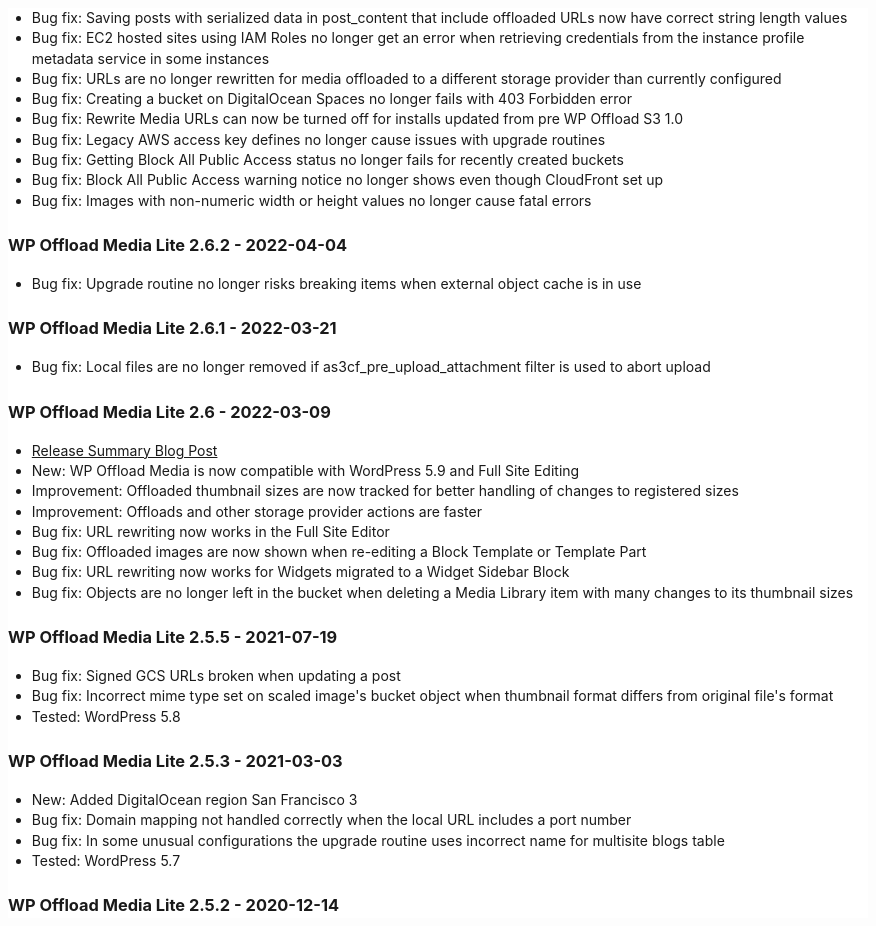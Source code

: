 * Bug fix: Saving posts with serialized data in post_content that include offloaded URLs now have correct string length values
* Bug fix: EC2 hosted sites using IAM Roles no longer get an error when retrieving credentials from the instance profile metadata service in some instances
* Bug fix: URLs are no longer rewritten for media offloaded to a different storage provider than currently configured
* Bug fix: Creating a bucket on DigitalOcean Spaces no longer fails with 403 Forbidden error
* Bug fix: Rewrite Media URLs can now be turned off for installs updated from pre WP Offload S3 1.0
* Bug fix: Legacy AWS access key defines no longer cause issues with upgrade routines
* Bug fix: Getting Block All Public Access status no longer fails for recently created buckets
* Bug fix: Block All Public Access warning notice no longer shows even though CloudFront set up
* Bug fix: Images with non-numeric width or height values no longer cause fatal errors

### WP Offload Media Lite 2.6.2 - 2022-04-04

* Bug fix: Upgrade routine no longer risks breaking items when external object cache is in use

### WP Offload Media Lite 2.6.1 - 2022-03-21

* Bug fix: Local files are no longer removed if as3cf_pre_upload_attachment filter is used to abort upload

### WP Offload Media Lite 2.6 - 2022-03-09

* [Release Summary Blog Post](https://deliciousbrains.com/wp-offload-media-2-6-released/?utm_campaign=changelogs&utm_source=wordpress.org&utm_medium=free%2Bplugin%2Blisting)
* New: WP Offload Media is now compatible with WordPress 5.9 and Full Site Editing
* Improvement: Offloaded thumbnail sizes are now tracked for better handling of changes to registered sizes
* Improvement: Offloads and other storage provider actions are faster
* Bug fix: URL rewriting now works in the Full Site Editor
* Bug fix: Offloaded images are now shown when re-editing a Block Template or Template Part
* Bug fix: URL rewriting now works for Widgets migrated to a Widget Sidebar Block
* Bug fix: Objects are no longer left in the bucket when deleting a Media Library item with many changes to its thumbnail sizes

### WP Offload Media Lite 2.5.5 - 2021-07-19

* Bug fix: Signed GCS URLs broken when updating a post
* Bug fix: Incorrect mime type set on scaled image's bucket object when thumbnail format differs from original file's format
* Tested: WordPress 5.8

### WP Offload Media Lite 2.5.3 - 2021-03-03

* New: Added DigitalOcean region San Francisco 3
* Bug fix: Domain mapping not handled correctly when the local URL includes a port number
* Bug fix: In some unusual configurations the upgrade routine uses incorrect name for multisite blogs table
* Tested: WordPress 5.7

### WP Offload Media Lite 2.5.2 - 2020-12-14
